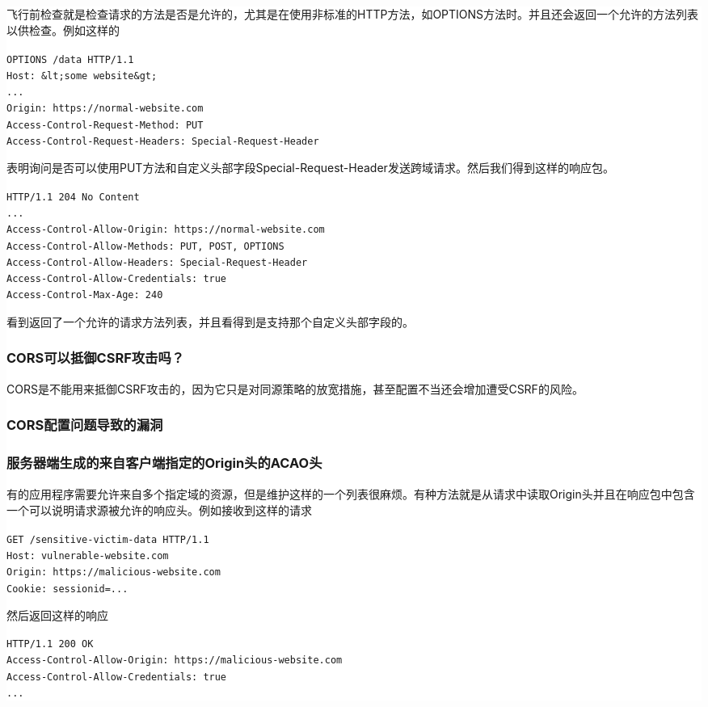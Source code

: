 飞行前检查就是检查请求的方法是否是允许的，尤其是在使用非标准的HTTP方法，如OPTIONS方法时。并且还会返回一个允许的方法列表以供检查。例如这样的

```
OPTIONS /data HTTP/1.1
Host: &lt;some website&gt;
...
Origin: https://normal-website.com
Access-Control-Request-Method: PUT
Access-Control-Request-Headers: Special-Request-Header
```

表明询问是否可以使用PUT方法和自定义头部字段Special-Request-Header发送跨域请求。然后我们得到这样的响应包。

```
HTTP/1.1 204 No Content
...
Access-Control-Allow-Origin: https://normal-website.com
Access-Control-Allow-Methods: PUT, POST, OPTIONS
Access-Control-Allow-Headers: Special-Request-Header
Access-Control-Allow-Credentials: true
Access-Control-Max-Age: 240
```

看到返回了一个允许的请求方法列表，并且看得到是支持那个自定义头部字段的。

### <a class="reference-link" name="CORS%E5%8F%AF%E4%BB%A5%E6%8A%B5%E5%BE%A1CSRF%E6%94%BB%E5%87%BB%E5%90%97%EF%BC%9F"></a>CORS可以抵御CSRF攻击吗？

CORS是不能用来抵御CSRF攻击的，因为它只是对同源策略的放宽措施，甚至配置不当还会增加遭受CSRF的风险。

### <a class="reference-link" name="CORS%E9%85%8D%E7%BD%AE%E9%97%AE%E9%A2%98%E5%AF%BC%E8%87%B4%E7%9A%84%E6%BC%8F%E6%B4%9E"></a>CORS配置问题导致的漏洞

### <a class="reference-link" name="%E6%9C%8D%E5%8A%A1%E5%99%A8%E7%AB%AF%E7%94%9F%E6%88%90%E7%9A%84%E6%9D%A5%E8%87%AA%E5%AE%A2%E6%88%B7%E7%AB%AF%E6%8C%87%E5%AE%9A%E7%9A%84Origin%E5%A4%B4%E7%9A%84ACAO%E5%A4%B4"></a>服务器端生成的来自客户端指定的Origin头的ACAO头

有的应用程序需要允许来自多个指定域的资源，但是维护这样的一个列表很麻烦。有种方法就是从请求中读取Origin头并且在响应包中包含一个可以说明请求源被允许的响应头。例如接收到这样的请求

```
GET /sensitive-victim-data HTTP/1.1
Host: vulnerable-website.com
Origin: https://malicious-website.com
Cookie: sessionid=...
```

然后返回这样的响应

```
HTTP/1.1 200 OK
Access-Control-Allow-Origin: https://malicious-website.com
Access-Control-Allow-Credentials: true
...
```
